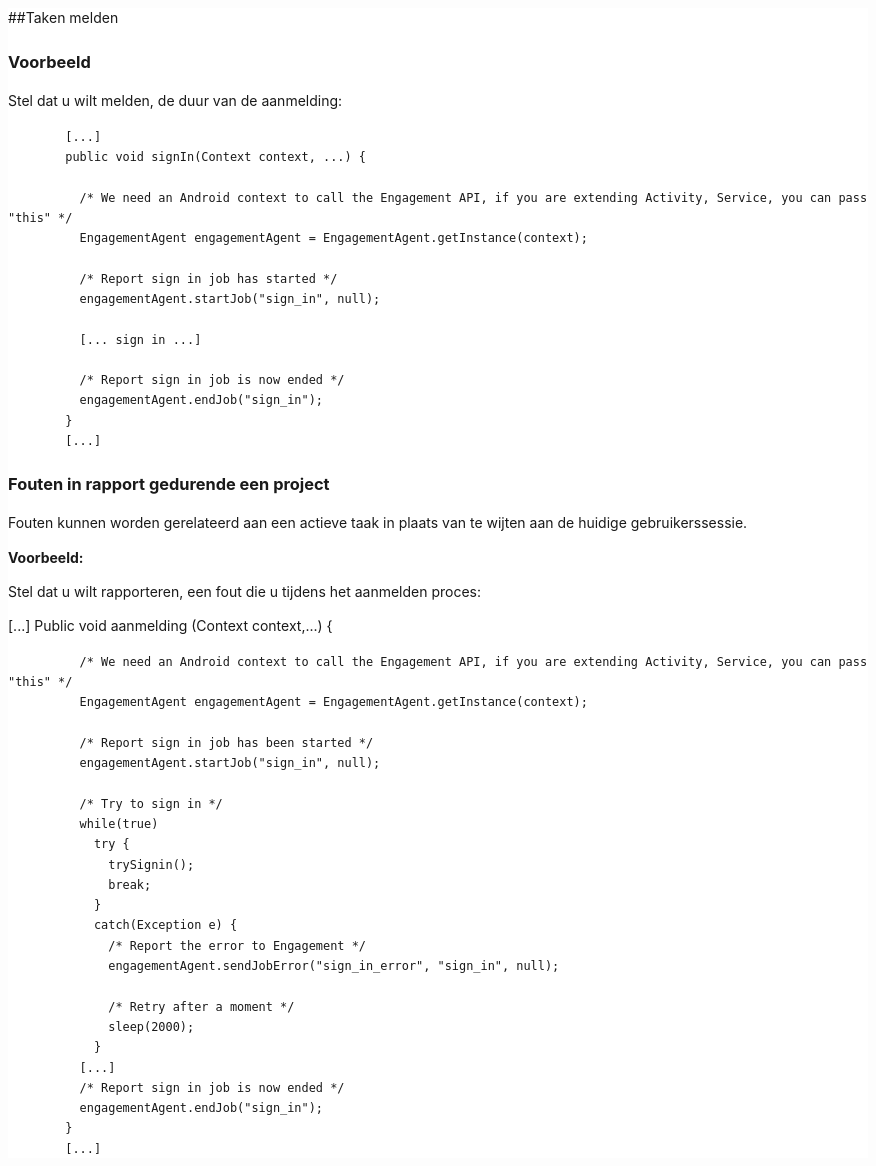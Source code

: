 ##<a name="reporting-jobs"></a>Taken melden

### <a name="example"></a>Voorbeeld

Stel dat u wilt melden, de duur van de aanmelding:

            [...]
            public void signIn(Context context, ...) {

              /* We need an Android context to call the Engagement API, if you are extending Activity, Service, you can pass "this" */
              EngagementAgent engagementAgent = EngagementAgent.getInstance(context);

              /* Report sign in job has started */
              engagementAgent.startJob("sign_in", null);

              [... sign in ...]

              /* Report sign in job is now ended */
              engagementAgent.endJob("sign_in");
            }
            [...]

### <a name="report-errors-during-a-job"></a>Fouten in rapport gedurende een project

Fouten kunnen worden gerelateerd aan een actieve taak in plaats van te wijten aan de huidige gebruikerssessie.

**Voorbeeld:**

Stel dat u wilt rapporteren, een fout die u tijdens het aanmelden proces:

[...] Public void aanmelding (Context context,...) {

              /* We need an Android context to call the Engagement API, if you are extending Activity, Service, you can pass "this" */
              EngagementAgent engagementAgent = EngagementAgent.getInstance(context);

              /* Report sign in job has been started */
              engagementAgent.startJob("sign_in", null);

              /* Try to sign in */
              while(true)
                try {
                  trySignin();
                  break;
                }
                catch(Exception e) {
                  /* Report the error to Engagement */
                  engagementAgent.sendJobError("sign_in_error", "sign_in", null);

                  /* Retry after a moment */
                  sleep(2000);
                }
              [...]
              /* Report sign in job is now ended */
              engagementAgent.endJob("sign_in");
            }
            [...]
